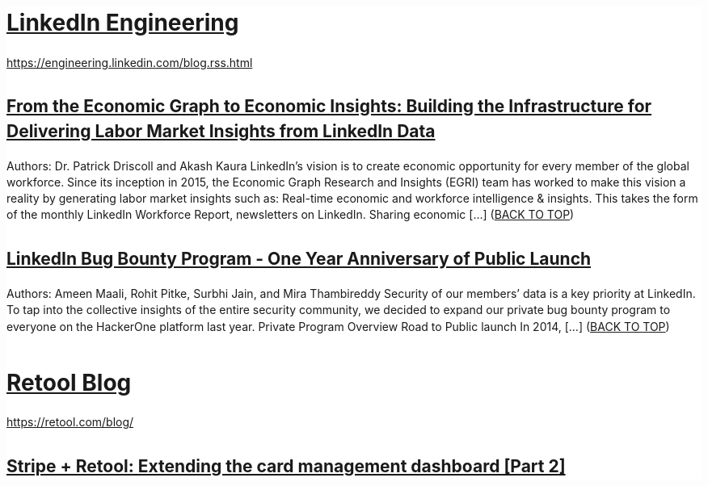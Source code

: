

<a name="cb52061ed8ae25390194f1ad803b1b64" />

# [LinkedIn Engineering](https://engineering.linkedin.com/blog.rss.html)

https://engineering.linkedin.com/blog.rss.html



<a name="0f603361e97b245c78b0e31c08c1a476" />

## [From the Economic Graph to Economic Insights: Building the Infrastructure for Delivering Labor Market Insights from LinkedIn Data](https://engineering.linkedin.com/blog/2023/from-the-economic-graph-to-economic-insights--building-the-infra)


Authors: Dr. Patrick Driscoll and Akash Kaura LinkedIn’s vision is to create economic opportunity for every member of the global workforce. Since its inception in 2015, the Economic Graph Research and Insights (EGRI) team has worked to make this vision a reality by generating labor market insights such as: Real-time economic and workforce intelligence &amp; insights. This takes the form of the monthly LinkedIn Workforce Report, newsletters on LinkedIn. Sharing economic […]
 ([BACK TO TOP](#toc_0f603361e97b245c78b0e31c08c1a476))


<a name="1e7dc0bc1fd8ae9d0515b3c2ae9b0f7e" />

## [LinkedIn Bug Bounty Program - One Year Anniversary of Public Launch](https://engineering.linkedin.com/blog/2023/the-first-anniversary-of-the-public-launch-of-our-bug-bounty-pro)


Authors: Ameen Maali, Rohit Pitke, Surbhi Jain, and Mira Thambireddy Security of our members’ data is a key priority at LinkedIn. To tap into the collective insights of the entire security community, we decided to expand our private bug bounty program to everyone on the HackerOne platform last year. Private Program Overview Road to Public launch In 2014, […]
 ([BACK TO TOP](#toc_1e7dc0bc1fd8ae9d0515b3c2ae9b0f7e))



<a name="1266503d85d61d98c9b58fe1e72531a6" />

# [Retool Blog](https://retool.com/blog/)

https://retool.com/blog/



<a name="e5402e72f6ce1db189793607b11c14e3" />

## [Stripe &#43; Retool: Extending the card management dashboard [Part 2]](https://retool.com/blog/stripe-retool-crafting-your-custom-card-management-dashboard-part-2/)
